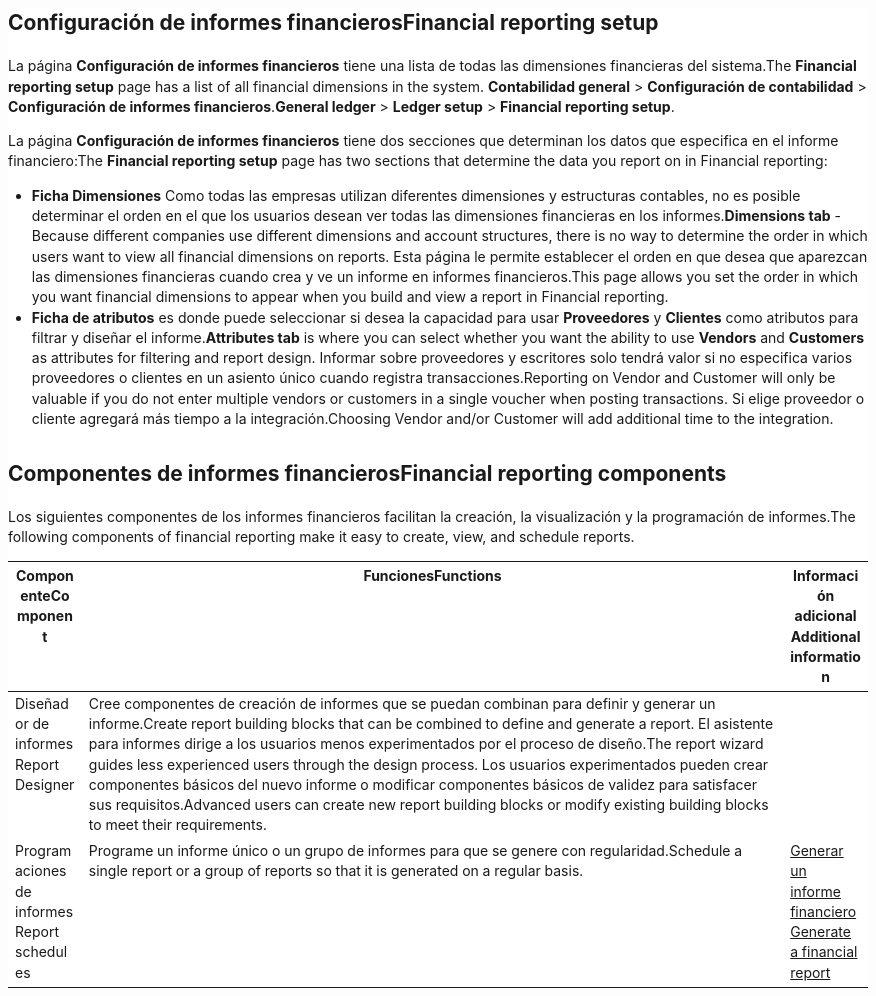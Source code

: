 ## <a name="financial-reporting-setup"></a><span data-ttu-id="8abf8-110">Configuración de informes financieros</span><span class="sxs-lookup"><span data-stu-id="8abf8-110">Financial reporting setup</span></span>
<span data-ttu-id="8abf8-111">La página **Configuración de informes financieros** tiene una lista de todas las dimensiones financieras del sistema.</span><span class="sxs-lookup"><span data-stu-id="8abf8-111">The **Financial reporting setup** page has a list of all financial dimensions in the system.</span></span> <span data-ttu-id="8abf8-112">**Contabilidad general** \> **Configuración de contabilidad** \> **Configuración de informes financieros**.</span><span class="sxs-lookup"><span data-stu-id="8abf8-112">**General ledger** \> **Ledger setup** \> **Financial reporting setup**.</span></span>

<span data-ttu-id="8abf8-113">La página **Configuración de informes financieros** tiene dos secciones que determinan los datos que especifica en el informe financiero:</span><span class="sxs-lookup"><span data-stu-id="8abf8-113">The **Financial reporting setup** page has two sections that determine the data you report on in Financial reporting:</span></span>

- <span data-ttu-id="8abf8-114">**Ficha Dimensiones** Como todas las empresas utilizan diferentes dimensiones y estructuras contables, no es posible determinar el orden en el que los usuarios desean ver todas las dimensiones financieras en los informes.</span><span class="sxs-lookup"><span data-stu-id="8abf8-114">**Dimensions tab** - Because different companies use different dimensions and account structures, there is no way to determine the order in which users want to view all financial dimensions on reports.</span></span> <span data-ttu-id="8abf8-115">Esta página le permite establecer el orden en que desea que aparezcan las dimensiones financieras cuando crea y ve un informe en informes financieros.</span><span class="sxs-lookup"><span data-stu-id="8abf8-115">This page allows you set the order in which you want financial dimensions to appear when you build and view a report in Financial reporting.</span></span>
- <span data-ttu-id="8abf8-116">**Ficha de atributos** es donde puede seleccionar si desea la capacidad para usar **Proveedores** y **Clientes** como atributos para filtrar y diseñar el informe.</span><span class="sxs-lookup"><span data-stu-id="8abf8-116">**Attributes tab** is where you can select whether you want the ability to use **Vendors** and **Customers** as attributes for filtering and report design.</span></span> <span data-ttu-id="8abf8-117">Informar sobre proveedores y escritores solo tendrá valor si no especifica varios proveedores o clientes en un asiento único cuando registra transacciones.</span><span class="sxs-lookup"><span data-stu-id="8abf8-117">Reporting on Vendor and Customer will only be valuable if you do not enter multiple vendors or customers in a single voucher when posting transactions.</span></span> <span data-ttu-id="8abf8-118">Si elige proveedor o cliente agregará más tiempo a la integración.</span><span class="sxs-lookup"><span data-stu-id="8abf8-118">Choosing Vendor and/or Customer will add additional time to the integration.</span></span>

## <a name="financial-reporting-components"></a><span data-ttu-id="8abf8-119">Componentes de informes financieros</span><span class="sxs-lookup"><span data-stu-id="8abf8-119">Financial reporting components</span></span>
<span data-ttu-id="8abf8-120">Los siguientes componentes de los informes financieros facilitan la creación, la visualización y la programación de informes.</span><span class="sxs-lookup"><span data-stu-id="8abf8-120">The following components of financial reporting make it easy to create, view, and schedule reports.</span></span>

| <span data-ttu-id="8abf8-121">Componente</span><span class="sxs-lookup"><span data-stu-id="8abf8-121">Component</span></span>        | <span data-ttu-id="8abf8-122">Funciones</span><span class="sxs-lookup"><span data-stu-id="8abf8-122">Functions</span></span> | <span data-ttu-id="8abf8-123">Información adicional</span><span class="sxs-lookup"><span data-stu-id="8abf8-123">Additional information</span></span> |
|------------------|-----------|------------------------|
| <span data-ttu-id="8abf8-124">Diseñador de informes</span><span class="sxs-lookup"><span data-stu-id="8abf8-124">Report Designer</span></span>  | <span data-ttu-id="8abf8-125">Cree componentes de creación de informes que se puedan combinan para definir y generar un informe.</span><span class="sxs-lookup"><span data-stu-id="8abf8-125">Create report building blocks that can be combined to define and generate a report.</span></span> <span data-ttu-id="8abf8-126">El asistente para informes dirige a los usuarios menos experimentados por el proceso de diseño.</span><span class="sxs-lookup"><span data-stu-id="8abf8-126">The report wizard guides less experienced users through the design process.</span></span> <span data-ttu-id="8abf8-127">Los usuarios experimentados pueden crear componentes básicos del nuevo informe o modificar componentes básicos de validez para satisfacer sus requisitos.</span><span class="sxs-lookup"><span data-stu-id="8abf8-127">Advanced users can create new report building blocks or modify existing building blocks to meet their requirements.</span></span> | |
| <span data-ttu-id="8abf8-128">Programaciones de informes</span><span class="sxs-lookup"><span data-stu-id="8abf8-128">Report schedules</span></span> | <span data-ttu-id="8abf8-129">Programe un informe único o un grupo de informes para que se genere con regularidad.</span><span class="sxs-lookup"><span data-stu-id="8abf8-129">Schedule a single report or a group of reports so that it is generated on a regular basis.</span></span> | [<span data-ttu-id="8abf8-130">Generar un informe financiero</span><span class="sxs-lookup"><span data-stu-id="8abf8-130">Generate a financial report</span></span>](generate-financial-report.md) |
